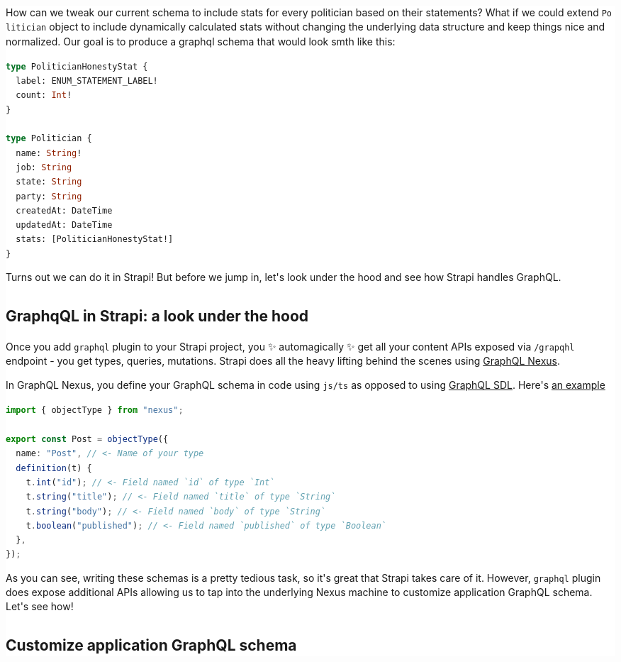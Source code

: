 How can we tweak our current schema to include stats for every politician based on their statements? What if we could extend `Politician` object to include dynamically calculated stats without changing the underlying data structure and keep things nice and normalized. Our goal is to produce a graphql schema that would look smth like this:

```graphql
type PoliticianHonestyStat {
  label: ENUM_STATEMENT_LABEL!
  count: Int!
}

type Politician {
  name: String!
  job: String
  state: String
  party: String
  createdAt: DateTime
  updatedAt: DateTime
  stats: [PoliticianHonestyStat!]
}
```

Turns out we can do it in Strapi! But before we jump in, let's look under the hood and see how Strapi handles GraphQL.

## GraphqQL in Strapi: a look under the hood

Once you add `graphql` plugin to your Strapi project, you ✨ automagically ✨ get all your content APIs exposed via `/grapqhl` endpoint - you get types, queries, mutations. Strapi does all the heavy lifting behind the scenes using [GraphQL Nexus](https://nexusjs.org/).

In GraphQL Nexus, you define your GraphQL schema in code using `js/ts` as opposed to using [GraphQL SDL](https://www.digitalocean.com/community/tutorials/graphql-graphql-sdl). Here's [an example](https://nexusjs.org/docs/getting-started/tutorial/chapter-writing-your-first-schema#model-the-domain)

```ts
import { objectType } from "nexus";

export const Post = objectType({
  name: "Post", // <- Name of your type
  definition(t) {
    t.int("id"); // <- Field named `id` of type `Int`
    t.string("title"); // <- Field named `title` of type `String`
    t.string("body"); // <- Field named `body` of type `String`
    t.boolean("published"); // <- Field named `published` of type `Boolean`
  },
});
```

As you can see, writing these schemas is a pretty tedious task, so it's great that Strapi takes care of it. However, `graphql` plugin does expose additional APIs allowing us to tap into the underlying Nexus machine to customize application GraphQL schema. Let's see how!

## Customize application GraphQL schema
